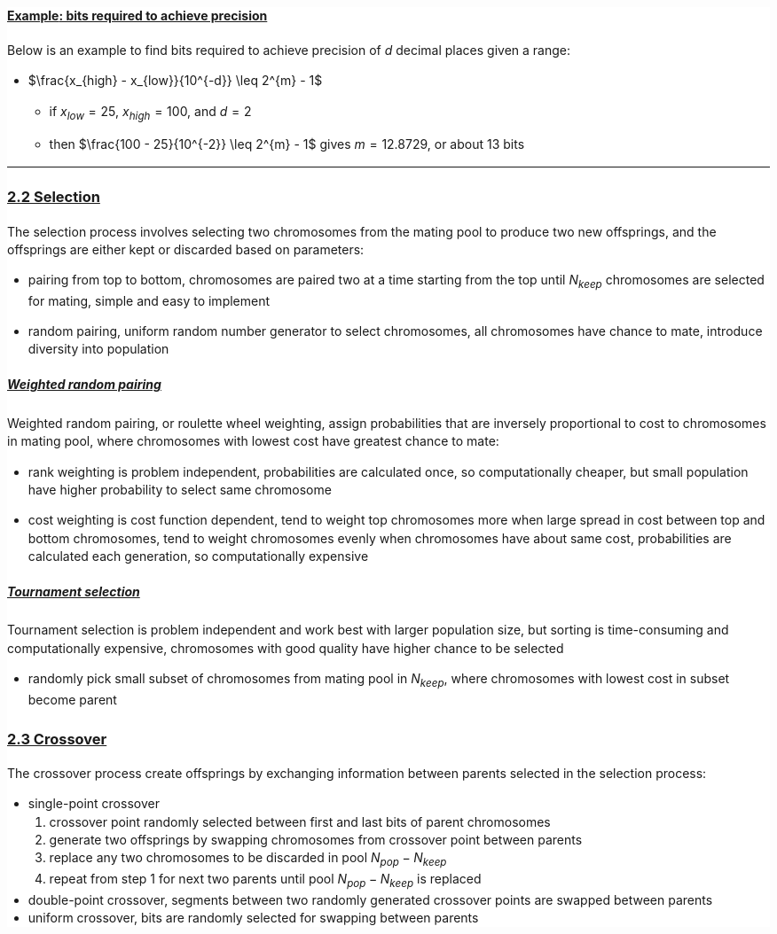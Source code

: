 
#### <a name="2.1.4" class="anchor"></a> [**Example**: bits required to achieve precision](#2.1.3)

Below is an example to find bits required to achieve precision of $d$ decimal places given a range:

- $\frac{x_{high} - x_{low}}{10^{-d}} \leq 2^{m} - 1$
    
    - if $x_{low} = 25$, $x_{high} = 100$, and $d = 2$
    
    - then $\frac{100 - 25}{10^{-2}} \leq 2^{m} - 1$ gives $m = 12.8729$, or about 13 bits

---

### <a name="2.2" class="anchor"></a> [2.2 Selection](#2.2)

The selection process involves selecting two chromosomes from the mating pool to produce two new offsprings, and the offsprings are either kept or discarded based on parameters:

- pairing from top to bottom, chromosomes are paired two at a time starting from the top until $N_{keep}$ chromosomes are selected for mating, simple and easy to implement

- random pairing, uniform random number generator to select chromosomes, all chromosomes have chance to mate, introduce diversity into population

##### <a name="2.2.1" class="anchor"></a> [Weighted random pairing](#2.2.1)

Weighted random pairing, or roulette wheel weighting, assign probabilities that are inversely proportional to cost to chromosomes in mating pool, where chromosomes with lowest cost have greatest chance to mate:

- rank weighting is problem independent, probabilities are calculated once, so computationally cheaper, but small population have higher probability to select same chromosome

- cost weighting is cost function dependent, tend to weight top chromosomes more when large spread in cost between top and bottom chromosomes, tend to weight chromosomes evenly when chromosomes have about same cost, probabilities are calculated each generation, so computationally expensive

##### <a name="2.2.2" class="anchor"></a> [Tournament selection](#2.2.2)

Tournament selection is problem independent and work best with larger population size, but sorting is time-consuming and computationally expensive, chromosomes with good quality have higher chance to be selected

- randomly pick small subset of chromosomes from mating pool in $N_{keep}$, where chromosomes with lowest cost in subset become parent

### <a name="2.3" class="anchor"></a> [2.3 Crossover](#2.3)

The crossover process create offsprings by exchanging information between parents selected in the selection process:

- single-point crossover
    1. crossover point randomly selected between first and last bits of parent chromosomes
    2. generate two offsprings by swapping chromosomes from crossover point between parents
    3. replace any two chromosomes to be discarded in pool $N_{pop} - N_{keep}$
    4. repeat from step 1 for next two parents until pool $N_{pop} - N_{keep}$ is replaced
- double-point crossover, segments between two randomly generated crossover points are swapped between parents
- uniform crossover, bits are randomly selected for swapping between parents
